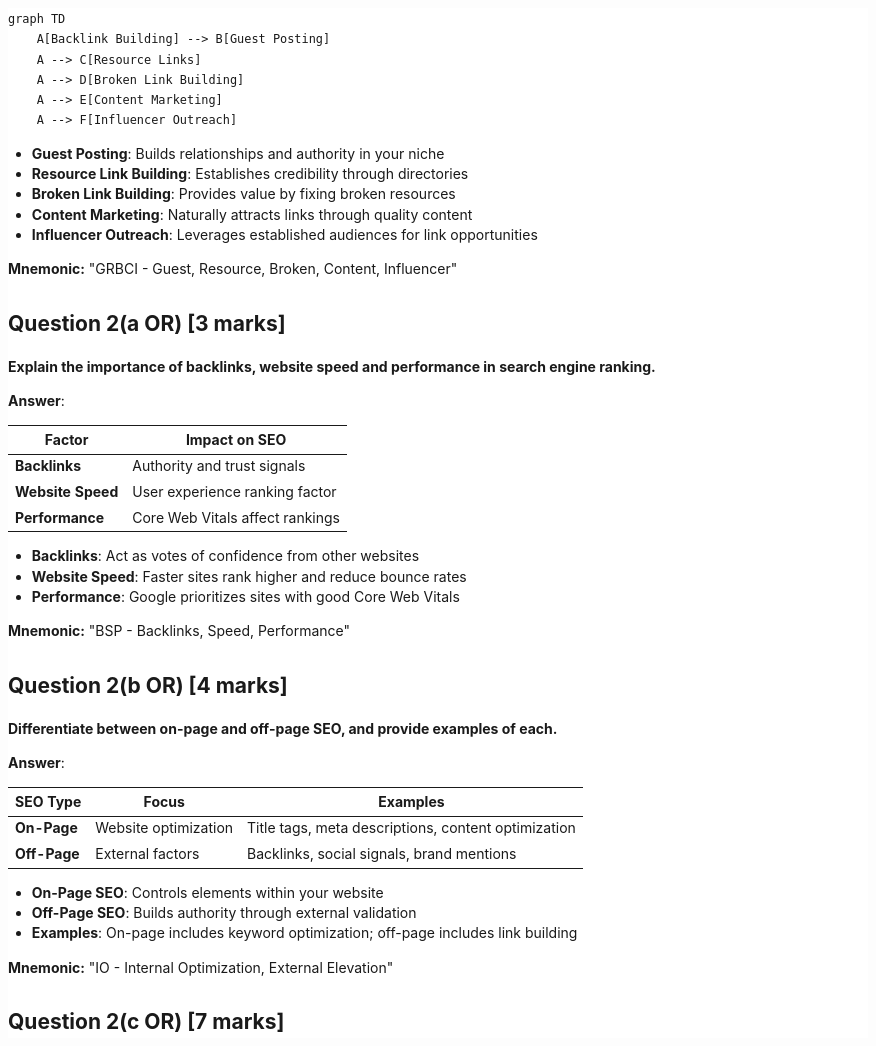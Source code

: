 ```mermaid
graph TD
    A[Backlink Building] --> B[Guest Posting]
    A --> C[Resource Links]
    A --> D[Broken Link Building]
    A --> E[Content Marketing]
    A --> F[Influencer Outreach]
```

- **Guest Posting**: Builds relationships and authority in your niche
- **Resource Link Building**: Establishes credibility through directories
- **Broken Link Building**: Provides value by fixing broken resources
- **Content Marketing**: Naturally attracts links through quality content
- **Influencer Outreach**: Leverages established audiences for link opportunities

**Mnemonic:** "GRBCI - Guest, Resource, Broken, Content, Influencer"

## Question 2(a OR) [3 marks]

**Explain the importance of backlinks, website speed and performance in search engine ranking.**

**Answer**:

| Factor | Impact on SEO |
|--------|---------------|
| **Backlinks** | Authority and trust signals |
| **Website Speed** | User experience ranking factor |
| **Performance** | Core Web Vitals affect rankings |

- **Backlinks**: Act as votes of confidence from other websites
- **Website Speed**: Faster sites rank higher and reduce bounce rates
- **Performance**: Google prioritizes sites with good Core Web Vitals

**Mnemonic:** "BSP - Backlinks, Speed, Performance"

## Question 2(b OR) [4 marks]

**Differentiate between on-page and off-page SEO, and provide examples of each.**

**Answer**:

| SEO Type | Focus | Examples |
|----------|-------|----------|
| **On-Page** | Website optimization | Title tags, meta descriptions, content optimization |
| **Off-Page** | External factors | Backlinks, social signals, brand mentions |

- **On-Page SEO**: Controls elements within your website
- **Off-Page SEO**: Builds authority through external validation
- **Examples**: On-page includes keyword optimization; off-page includes link building

**Mnemonic:** "IO - Internal Optimization, External Elevation"

## Question 2(c OR) [7 marks]
